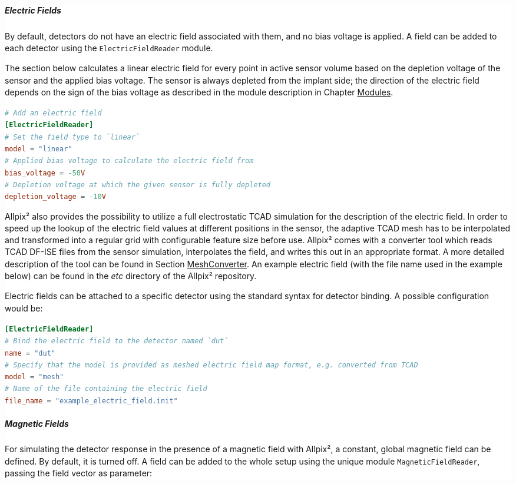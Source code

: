##### Electric Fields

By default, detectors do not have an electric field associated with
them, and no bias voltage is applied. A field can be added to each
detector using the `ElectricFieldReader` module.

The section below calculates a linear electric field for every point in
active sensor volume based on the depletion voltage of the sensor and
the applied bias voltage. The sensor is always depleted from the implant
side; the direction of the electric field depends on the sign of the
bias voltage as described in the module description in
Chapter [Modules](modules.md).

```toml
# Add an electric field
[ElectricFieldReader]
# Set the field type to `linear`
model = "linear"
# Applied bias voltage to calculate the electric field from
bias_voltage = -50V
# Depletion voltage at which the given sensor is fully depleted
depletion_voltage = -10V
```

Allpix² also provides the possibility to utilize a full electrostatic
TCAD simulation for the description of the electric field. In order to
speed up the lookup of the electric field values at different positions
in the sensor, the adaptive TCAD mesh has to be interpolated and
transformed into a regular grid with configurable feature size before
use. Allpix² comes with a converter tool which reads TCAD DF-ISE files
from the sensor simulation, interpolates the field, and writes this out
in an appropriate format. A more detailed description of the tool can be
found in Section [MeshConverter](../tools/mesh_converter.md). An example
electric field (with the file name used in the example below) can be
found in the *etc* directory of the Allpix² repository.

Electric fields can be attached to a specific detector using the
standard syntax for detector binding. A possible configuration would be:

```toml
[ElectricFieldReader]
# Bind the electric field to the detector named `dut`
name = "dut"
# Specify that the model is provided as meshed electric field map format, e.g. converted from TCAD
model = "mesh"
# Name of the file containing the electric field
file_name = "example_electric_field.init"
```

##### Magnetic Fields

For simulating the detector response in the presence of a magnetic field
with Allpix², a constant, global magnetic field can be defined. By
default, it is turned off. A field can be added to the whole setup using
the unique module `MagneticFieldReader`, passing the field vector as
parameter:
